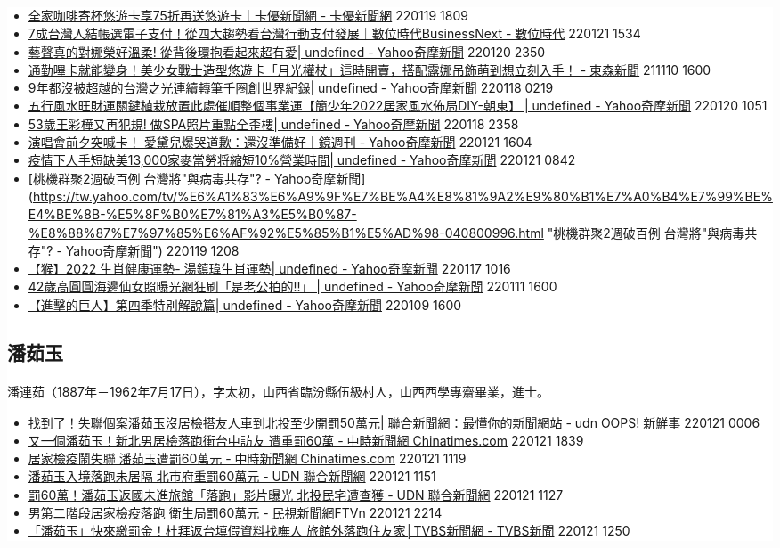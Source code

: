 - [全家咖啡寄杯悠遊卡享75折再送悠遊卡｜卡優新聞網 - 卡優新聞網](https://www.cardu.com.tw/eticket/detail.php?38053 "全家咖啡寄杯悠遊卡享75折再送悠遊卡｜卡優新聞網 - 卡優新聞網") 220119 1809
- [7成台灣人結帳選電子支付！從四大趨勢看台灣行動支付發展｜數位時代BusinessNext - 數位時代](https://www.bnext.com.tw/article/67423/mic-mobile-payment-report-2022 "7成台灣人結帳選電子支付！從四大趨勢看台灣行動支付發展｜數位時代BusinessNext - 數位時代") 220121 1534
- [藝聲真的對娜榮好溫柔! 從背後環抱看起來超有愛| undefined - Yahoo奇摩新聞](https://tw.yahoo.com/tv/%E8%97%9D%E8%81%B2%E7%9C%9F%E7%9A%84%E5%B0%8D%E5%A8%9C%E6%A6%AE%E5%A5%BD%E6%BA%AB%E6%9F%94-%E5%BE%9E%E8%83%8C%E5%BE%8C%E7%92%B0%E6%8A%B1%E7%9C%8B%E8%B5%B7%E4%BE%86%E8%B6%85%E6%9C%89%E6%84%9B-155030282.html "藝聲真的對娜榮好溫柔! 從背後環抱看起來超有愛| undefined - Yahoo奇摩新聞") 220120 2350
- [通勤嗶卡就能變身！美少女戰士造型悠遊卡「月光權杖」這時開賣，搭配露娜吊飾萌到想立刻入手！ - 東森新聞](https://news.ebc.net.tw/news/star/287107 "通勤嗶卡就能變身！美少女戰士造型悠遊卡「月光權杖」這時開賣，搭配露娜吊飾萌到想立刻入手！ - 東森新聞") 211110 1600
- [9年都沒被超越的台灣之光連續轉筆千圈創世界紀錄| undefined - Yahoo奇摩新聞](https://tw.yahoo.com/tv/9%E5%B9%B4%E9%83%BD%E6%B2%92%E8%A2%AB%E8%B6%85%E8%B6%8A%E7%9A%84%E5%8F%B0%E7%81%A3%E4%B9%8B%E5%85%89-%E9%80%A3%E7%BA%8C%E8%BD%89%E7%AD%86%E5%8D%83%E5%9C%88%E5%89%B5%E4%B8%96%E7%95%8C%E7%B4%80%E9%8C%84-181924887.html "9年都沒被超越的台灣之光連續轉筆千圈創世界紀錄| undefined - Yahoo奇摩新聞") 220118 0219
- [五行風水旺財運關鍵植栽放置此處催順整個事業運【簡少年2022居家風水佈局DIY-朝東】 | undefined - Yahoo奇摩新聞](https://tw.yahoo.com/tv/%E4%BA%94%E8%A1%8C%E9%A2%A8%E6%B0%B4%E6%97%BA%E8%B2%A1%E9%81%8B-%E9%97%9C%E9%8D%B5%E6%A4%8D%E6%A0%BD%E6%94%BE%E7%BD%AE%E6%AD%A4%E8%99%95-%E5%82%AC%E9%A0%86%E6%95%B4%E5%80%8B%E4%BA%8B%E6%A5%AD%E9%81%8B-%E7%B0%A1%E5%B0%91%E5%B9%B42022%E5%B1%85%E5%AE%B6%E9%A2%A8%E6%B0%B4%E4%BD%88%E5%B1%80diy-%E6%9C%9D%E6%9D%B1-025100376.html "五行風水旺財運關鍵植栽放置此處催順整個事業運【簡少年2022居家風水佈局DIY-朝東】 | undefined - Yahoo奇摩新聞") 220120 1051
- [53歲王彩樺又再犯規! 做SPA照片重點全歪樓| undefined - Yahoo奇摩新聞](https://tw.yahoo.com/tv/53%E6%AD%B2%E7%8E%8B%E5%BD%A9%E6%A8%BA%E5%8F%88%E5%86%8D%E7%8A%AF%E8%A6%8F-%E5%81%9Aspa%E7%85%A7%E7%89%87%E9%87%8D%E9%BB%9E%E5%85%A8%E6%AD%AA%E6%A8%93-155832049.html "53歲王彩樺又再犯規! 做SPA照片重點全歪樓| undefined - Yahoo奇摩新聞") 220118 2358
- [演唱會前夕突喊卡！ 愛黛兒爆哭道歉：還沒準備好｜鏡週刊 - Yahoo奇摩新聞](https://tw.yahoo.com/tv/%E6%BC%94%E5%94%B1%E6%9C%83%E5%89%8D%E5%A4%95%E7%AA%81%E5%96%8A%E5%8D%A1-%E6%84%9B%E9%BB%9B%E5%85%92%E7%88%86%E5%93%AD%E9%81%93%E6%AD%89-%E9%82%84%E6%B2%92%E6%BA%96%E5%82%99%E5%A5%BD-%E9%8F%A1%E9%80%B1%E5%88%8A-080412694.html?chat=1 "演唱會前夕突喊卡！ 愛黛兒爆哭道歉：還沒準備好｜鏡週刊 - Yahoo奇摩新聞") 220121 1604
- [疫情下人手短缺美13,000家麥當勞将縮短10%營業時間| undefined - Yahoo奇摩新聞](https://tw.yahoo.com/tv/%E7%96%AB%E6%83%85%E4%B8%8B%E4%BA%BA%E6%89%8B%E7%9F%AD%E7%BC%BA-%E7%BE%8E13-000%E5%AE%B6%E9%BA%A5%E7%95%B6%E5%8B%9E%E5%B0%86%E7%B8%AE%E7%9F%AD10-%E7%87%9F%E6%A5%AD%E6%99%82%E9%96%93-075600554.html "疫情下人手短缺美13,000家麥當勞将縮短10%營業時間| undefined - Yahoo奇摩新聞") 220121 0842
- [桃機群聚2週破百例 台灣將"與病毒共存"? - Yahoo奇摩新聞](https://tw.yahoo.com/tv/%E6%A1%83%E6%A9%9F%E7%BE%A4%E8%81%9A2%E9%80%B1%E7%A0%B4%E7%99%BE%E4%BE%8B-%E5%8F%B0%E7%81%A3%E5%B0%87-%E8%88%87%E7%97%85%E6%AF%92%E5%85%B1%E5%AD%98-040800996.html "桃機群聚2週破百例 台灣將"與病毒共存"? - Yahoo奇摩新聞") 220119 1208
- [【猴】2022 生肖健康運勢- 湯鎮瑋生肖運勢| undefined - Yahoo奇摩新聞](https://tw.yahoo.com/tv/%E7%8C%B4-2022-%E7%94%9F%E8%82%96%E5%81%A5%E5%BA%B7%E9%81%8B%E5%8B%A2-%E6%B9%AF%E9%8E%AE%E7%91%8B%E7%94%9F%E8%82%96%E9%81%8B%E5%8B%A2-021600491.html "【猴】2022 生肖健康運勢- 湯鎮瑋生肖運勢| undefined - Yahoo奇摩新聞") 220117 1016
- [42歲高圓圓海邊仙女照曝光網狂刷「是老公拍的!!」 | undefined - Yahoo奇摩新聞](https://tw.yahoo.com/tv/42%E6%AD%B2%E9%AB%98%E5%9C%93%E5%9C%93%E6%B5%B7%E9%82%8A%E4%BB%99%E5%A5%B3%E7%85%A7%E6%9B%9D%E5%85%89-%E7%B6%B2%E7%8B%82%E5%88%B7-%E6%98%AF%E8%80%81%E5%85%AC%E6%8B%8D%E7%9A%84-142856008.html "42歲高圓圓海邊仙女照曝光網狂刷「是老公拍的!!」 | undefined - Yahoo奇摩新聞") 220111 1600
- [【進擊的巨人】第四季特別解說篇| undefined - Yahoo奇摩新聞](https://tw.yahoo.com/tv/%E9%80%B2%E6%93%8A%E7%9A%84%E5%B7%A8%E4%BA%BA-%E7%AC%AC%E5%9B%9B%E5%AD%A3-%E7%89%B9%E5%88%A5%E8%A7%A3%E8%AA%AA%E7%AF%87-110000812.html "【進擊的巨人】第四季特別解說篇| undefined - Yahoo奇摩新聞") 220109 1600

## 潘茹玉

潘連茹（1887年－1962年7月17日），字太初，山西省臨汾縣伍級村人，山西西學專齋畢業，進士。
- [找到了！失聯個案潘茹玉沒居檢搭友人車到北投至少開罰50萬元| 聯合新聞網：最懂你的新聞網站 - udn OOPS! 新鮮事](https://udn.com/news/story/120940/6049078 "找到了！失聯個案潘茹玉沒居檢搭友人車到北投至少開罰50萬元| 聯合新聞網：最懂你的新聞網站 - udn OOPS! 新鮮事") 220121 0006
- [又一個潘茹玉！新北男居檢落跑衝台中訪友 遭重罰60萬 - 中時新聞網 Chinatimes.com](https://www.chinatimes.com/realtimenews/20220121004592-260405 "又一個潘茹玉！新北男居檢落跑衝台中訪友 遭重罰60萬 - 中時新聞網 Chinatimes.com") 220121 1839
- [居家檢疫鬧失聯 潘茹玉遭罰60萬元 - 中時新聞網 Chinatimes.com](https://www.chinatimes.com/realtimenews/20220121001730-260402 "居家檢疫鬧失聯 潘茹玉遭罰60萬元 - 中時新聞網 Chinatimes.com") 220121 1119
- [潘茹玉入境落跑未居隔 北市府重罰60萬元 - UDN 聯合新聞網](https://udn.com/news/story/6656/6049754?from=udn-ch1_breaknews-1-0-news "潘茹玉入境落跑未居隔 北市府重罰60萬元 - UDN 聯合新聞網") 220121 1151
- [罰60萬！潘茹玉返國未進旅館「落跑」影片曝光 北投民宅遭查獲 - UDN 聯合新聞網](https://udn.com/news/story/120940/6049684?from=udn-ch1_breaknews-1-0-news "罰60萬！潘茹玉返國未進旅館「落跑」影片曝光 北投民宅遭查獲 - UDN 聯合新聞網") 220121 1127
- [男第二階段居家檢疫落跑 衛生局罰60萬元 - 民視新聞網FTVn](https://www.ftvnews.com.tw/news/detail/2022121S09M1 "男第二階段居家檢疫落跑 衛生局罰60萬元 - 民視新聞網FTVn") 220121 2214
- [「潘茹玉」快來繳罰金！杜拜返台填假資料找嘸人 旅館外落跑住友家│TVBS新聞網 - TVBS新聞](https://news.tvbs.com.tw/life/1696819 "「潘茹玉」快來繳罰金！杜拜返台填假資料找嘸人 旅館外落跑住友家│TVBS新聞網 - TVBS新聞") 220121 1250
